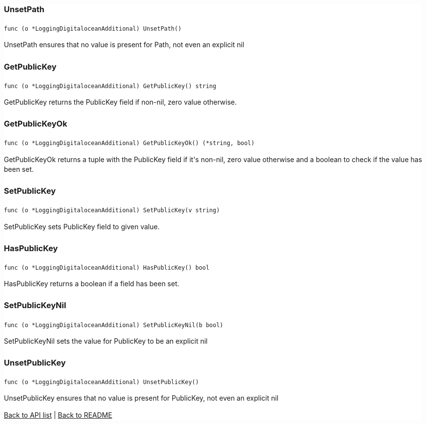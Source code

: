 ### UnsetPath
`func (o *LoggingDigitaloceanAdditional) UnsetPath()`

UnsetPath ensures that no value is present for Path, not even an explicit nil
### GetPublicKey

`func (o *LoggingDigitaloceanAdditional) GetPublicKey() string`

GetPublicKey returns the PublicKey field if non-nil, zero value otherwise.

### GetPublicKeyOk

`func (o *LoggingDigitaloceanAdditional) GetPublicKeyOk() (*string, bool)`

GetPublicKeyOk returns a tuple with the PublicKey field if it's non-nil, zero value otherwise
and a boolean to check if the value has been set.

### SetPublicKey

`func (o *LoggingDigitaloceanAdditional) SetPublicKey(v string)`

SetPublicKey sets PublicKey field to given value.

### HasPublicKey

`func (o *LoggingDigitaloceanAdditional) HasPublicKey() bool`

HasPublicKey returns a boolean if a field has been set.

### SetPublicKeyNil

`func (o *LoggingDigitaloceanAdditional) SetPublicKeyNil(b bool)`

 SetPublicKeyNil sets the value for PublicKey to be an explicit nil

### UnsetPublicKey
`func (o *LoggingDigitaloceanAdditional) UnsetPublicKey()`

UnsetPublicKey ensures that no value is present for PublicKey, not even an explicit nil

[Back to API list](../README.md#documentation-for-api-endpoints) | [Back to README](../README.md)


